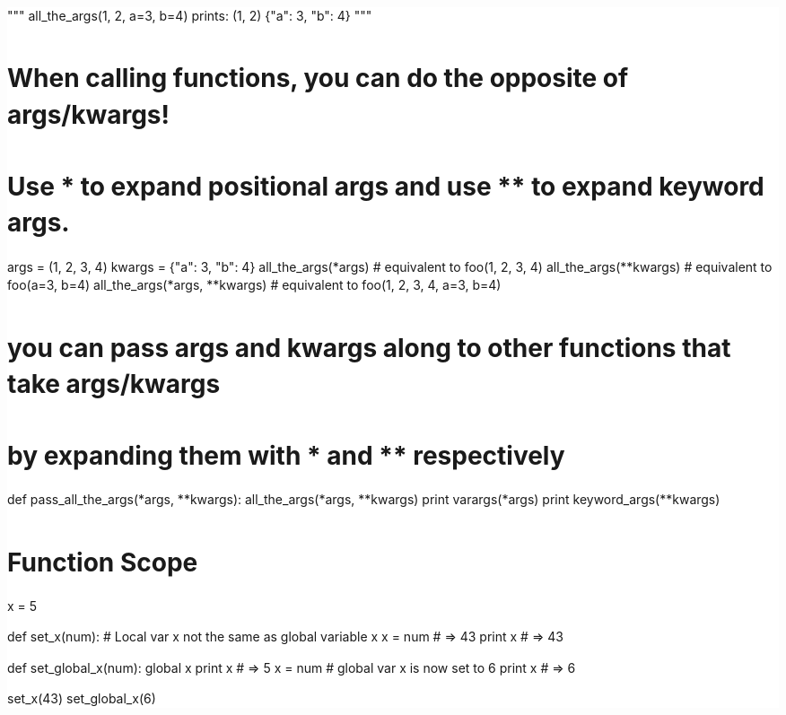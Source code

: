 
"""
all_the_args(1, 2, a=3, b=4) prints:
    (1, 2)
    {"a": 3, "b": 4}
"""

# When calling functions, you can do the opposite of args/kwargs!
# Use * to expand positional args and use ** to expand keyword args.
args = (1, 2, 3, 4)
kwargs = {"a": 3, "b": 4}
all_the_args(*args)  # equivalent to foo(1, 2, 3, 4)
all_the_args(**kwargs)  # equivalent to foo(a=3, b=4)
all_the_args(*args, **kwargs)  # equivalent to foo(1, 2, 3, 4, a=3, b=4)


# you can pass args and kwargs along to other functions that take args/kwargs
# by expanding them with * and ** respectively
def pass_all_the_args(*args, **kwargs):
    all_the_args(*args, **kwargs)
    print varargs(*args)
    print keyword_args(**kwargs)


# Function Scope
x = 5


def set_x(num):
    # Local var x not the same as global variable x
    x = num  # => 43
    print x  # => 43


def set_global_x(num):
    global x
    print x  # => 5
    x = num  # global var x is now set to 6
    print x  # => 6


set_x(43)
set_global_x(6)
